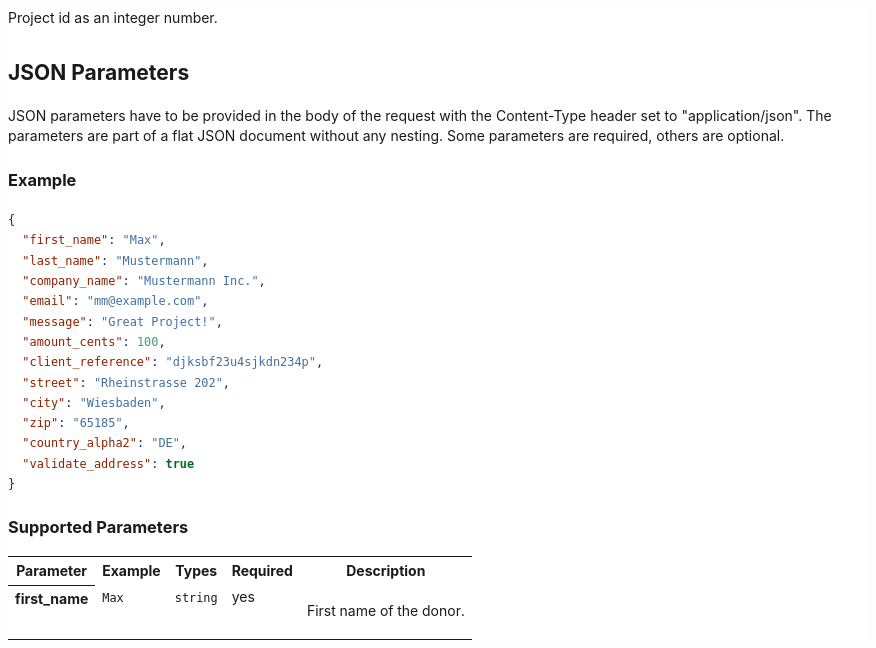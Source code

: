 Project id as an integer number.

</td>
  </tr>
</table>

## JSON Parameters

JSON parameters have to be provided in the body of the request with the
Content-Type header set to "application/json". The parameters are part of a
flat JSON document without any nesting. Some parameters are required, others
are optional.

### Example

```json
{
  "first_name": "Max",
  "last_name": "Mustermann",
  "company_name": "Mustermann Inc.",
  "email": "mm@example.com",
  "message": "Great Project!",
  "amount_cents": 100,
  "client_reference": "djksbf23u4sjkdn234p",
  "street": "Rheinstrasse 202",
  "city": "Wiesbaden",
  "zip": "65185",
  "country_alpha2": "DE",
  "validate_address": true
}
```

### Supported Parameters

<table>
  <tr>
    <th>Parameter</th>
    <th>Example</th>
    <th>Types</th>
    <th>Required</th>
    <th>Description</th>
  </tr>
  <tr>
    <th align="left">first_name</th>
    <td><code>Max</code></td>
    <td><code>string</code></td>
    <td>
      yes
    </td>
<td>

First name of the donor.
